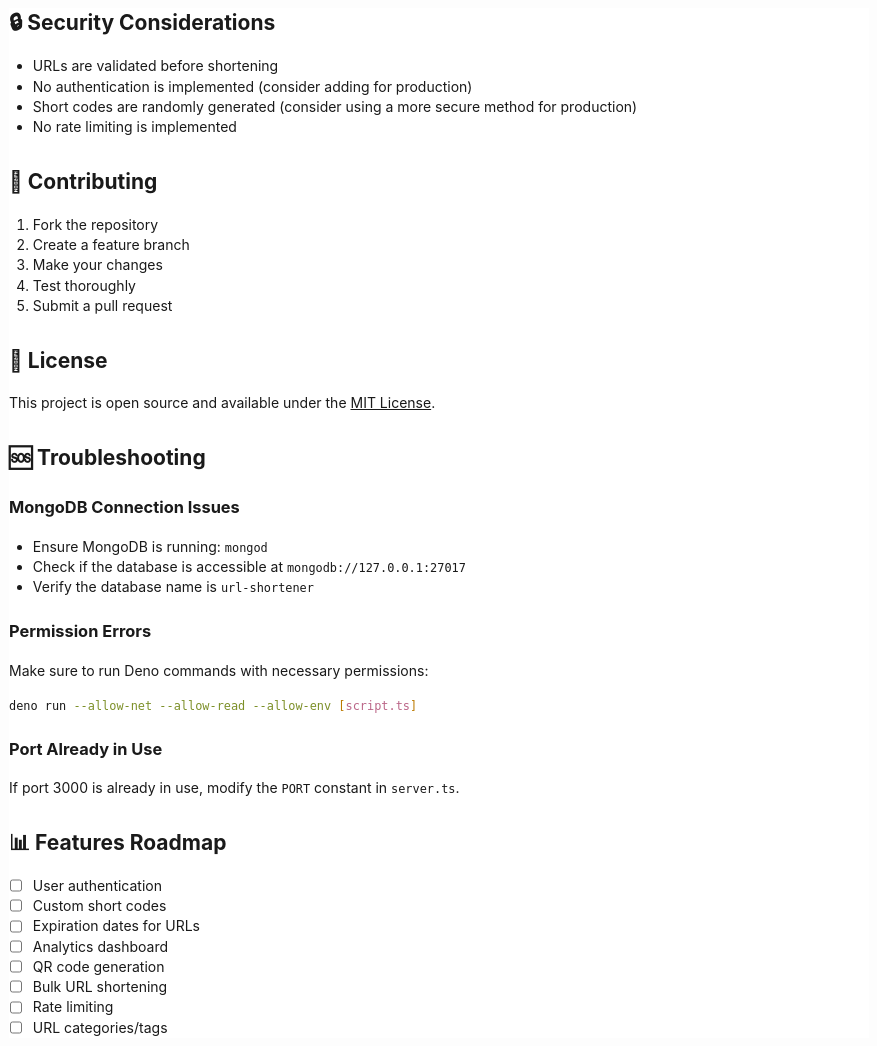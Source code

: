 ## 🔒 Security Considerations

- URLs are validated before shortening
- No authentication is implemented (consider adding for production)
- Short codes are randomly generated (consider using a more secure method for production)
- No rate limiting is implemented

## 🤝 Contributing

1. Fork the repository
2. Create a feature branch
3. Make your changes
4. Test thoroughly
5. Submit a pull request

## 📝 License

This project is open source and available under the [MIT License](LICENSE).

## 🆘 Troubleshooting

### MongoDB Connection Issues

- Ensure MongoDB is running: `mongod`
- Check if the database is accessible at `mongodb://127.0.0.1:27017`
- Verify the database name is `url-shortener`

### Permission Errors

Make sure to run Deno commands with necessary permissions:

```bash
deno run --allow-net --allow-read --allow-env [script.ts]
```

### Port Already in Use

If port 3000 is already in use, modify the `PORT` constant in `server.ts`.

## 📊 Features Roadmap

- [ ] User authentication
- [ ] Custom short codes
- [ ] Expiration dates for URLs
- [ ] Analytics dashboard
- [ ] QR code generation
- [ ] Bulk URL shortening
- [ ] Rate limiting
- [ ] URL categories/tags
